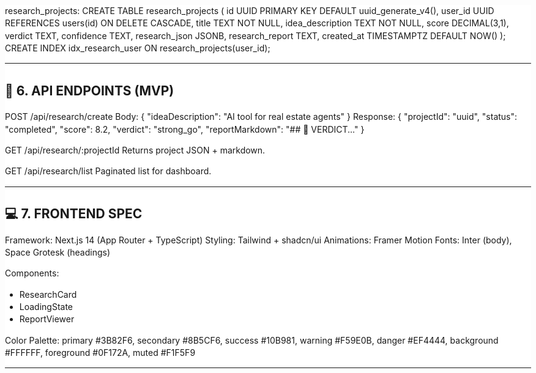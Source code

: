 research_projects:
CREATE TABLE research_projects (
  id UUID PRIMARY KEY DEFAULT uuid_generate_v4(),
  user_id UUID REFERENCES users(id) ON DELETE CASCADE,
  title TEXT NOT NULL,
  idea_description TEXT NOT NULL,
  score DECIMAL(3,1),
  verdict TEXT,
  confidence TEXT,
  research_json JSONB,
  research_report TEXT,
  created_at TIMESTAMPTZ DEFAULT NOW()
);
CREATE INDEX idx_research_user ON research_projects(user_id);

---

## 🔌 6. API ENDPOINTS (MVP)
POST /api/research/create
Body:
{ "ideaDescription": "AI tool for real estate agents" }
Response:
{
  "projectId": "uuid",
  "status": "completed",
  "score": 8.2,
  "verdict": "strong_go",
  "reportMarkdown": "## 🎯 VERDICT..."
}

GET /api/research/:projectId
Returns project JSON + markdown.

GET /api/research/list
Paginated list for dashboard.

---

## 💻 7. FRONTEND SPEC
Framework: Next.js 14 (App Router + TypeScript)
Styling: Tailwind + shadcn/ui
Animations: Framer Motion
Fonts: Inter (body), Space Grotesk (headings)

Components:
- ResearchCard
- LoadingState
- ReportViewer

Color Palette:
primary #3B82F6, secondary #8B5CF6, success #10B981, warning #F59E0B, danger #EF4444, background #FFFFFF, foreground #0F172A, muted #F1F5F9

---
